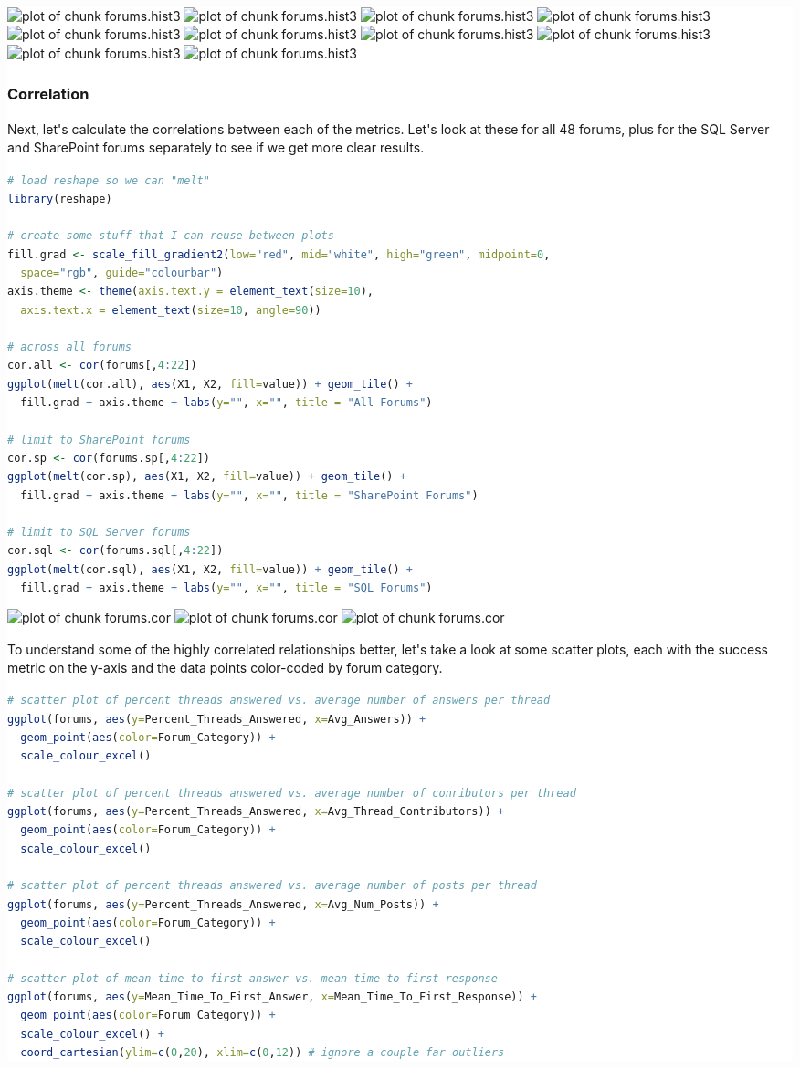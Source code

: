 ```r
```

![plot of chunk forums.hist3](figure/forums_hist31.png) ![plot of chunk forums.hist3](figure/forums_hist32.png) ![plot of chunk forums.hist3](figure/forums_hist33.png) ![plot of chunk forums.hist3](figure/forums_hist34.png) ![plot of chunk forums.hist3](figure/forums_hist35.png) ![plot of chunk forums.hist3](figure/forums_hist36.png) ![plot of chunk forums.hist3](figure/forums_hist37.png) ![plot of chunk forums.hist3](figure/forums_hist38.png) ![plot of chunk forums.hist3](figure/forums_hist39.png) ![plot of chunk forums.hist3](figure/forums_hist310.png) 


### Correlation

Next, let's calculate the correlations between each of the metrics. Let's look at these for all 48 forums, plus for the SQL Server and SharePoint forums separately to see if we get more clear results.


```r
# load reshape so we can "melt"
library(reshape)

# create some stuff that I can reuse between plots
fill.grad <- scale_fill_gradient2(low="red", mid="white", high="green", midpoint=0, 
  space="rgb", guide="colourbar")
axis.theme <- theme(axis.text.y = element_text(size=10), 
  axis.text.x = element_text(size=10, angle=90))

# across all forums
cor.all <- cor(forums[,4:22])
ggplot(melt(cor.all), aes(X1, X2, fill=value)) + geom_tile() + 
  fill.grad + axis.theme + labs(y="", x="", title = "All Forums")  

# limit to SharePoint forums
cor.sp <- cor(forums.sp[,4:22])
ggplot(melt(cor.sp), aes(X1, X2, fill=value)) + geom_tile() + 
  fill.grad + axis.theme + labs(y="", x="", title = "SharePoint Forums")

# limit to SQL Server forums
cor.sql <- cor(forums.sql[,4:22])
ggplot(melt(cor.sql), aes(X1, X2, fill=value)) + geom_tile() + 
  fill.grad + axis.theme + labs(y="", x="", title = "SQL Forums")
```

![plot of chunk forums.cor](figure/forums_cor1.png) ![plot of chunk forums.cor](figure/forums_cor2.png) ![plot of chunk forums.cor](figure/forums_cor3.png) 


To understand some of the highly correlated relationships better, let's take a look at some scatter plots, each with the success metric on the y-axis and the data points color-coded by forum category.


```r
# scatter plot of percent threads answered vs. average number of answers per thread
ggplot(forums, aes(y=Percent_Threads_Answered, x=Avg_Answers)) +
  geom_point(aes(color=Forum_Category)) +
  scale_colour_excel()

# scatter plot of percent threads answered vs. average number of conributors per thread
ggplot(forums, aes(y=Percent_Threads_Answered, x=Avg_Thread_Contributors)) +
  geom_point(aes(color=Forum_Category)) +
  scale_colour_excel()

# scatter plot of percent threads answered vs. average number of posts per thread
ggplot(forums, aes(y=Percent_Threads_Answered, x=Avg_Num_Posts)) +
  geom_point(aes(color=Forum_Category)) +
  scale_colour_excel()

# scatter plot of mean time to first answer vs. mean time to first response
ggplot(forums, aes(y=Mean_Time_To_First_Answer, x=Mean_Time_To_First_Response)) +
  geom_point(aes(color=Forum_Category)) +
  scale_colour_excel() + 
  coord_cartesian(ylim=c(0,20), xlim=c(0,12)) # ignore a couple far outliers
```